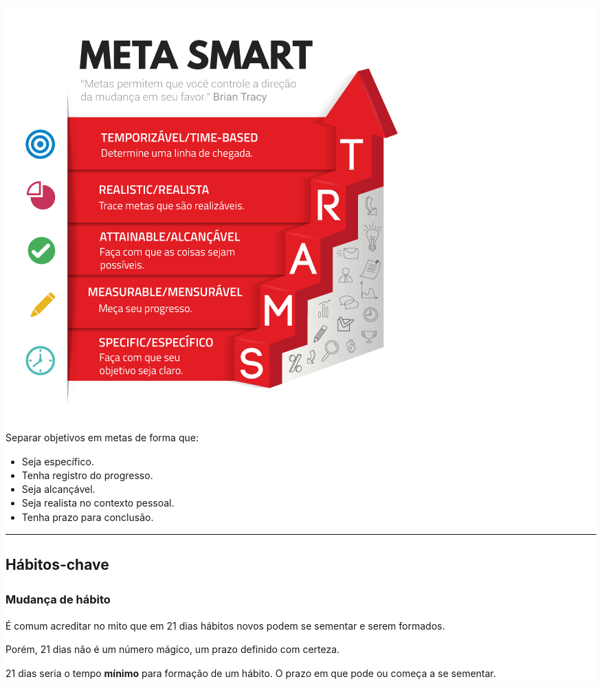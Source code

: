 ![](imgs/smart.png)

Separar objetivos em metas de forma que:

- Seja específico.
- Tenha registro do progresso.
- Seja alcançável.
- Seja realista no contexto pessoal.
- Tenha prazo para conclusão.

---

## Hábitos-chave

### Mudança de hábito

É comum acreditar no mito que em 21 dias hábitos novos podem se sementar e serem formados.

Porém, 21 dias não é um número mágico, um prazo definido com certeza.

21 dias seria o tempo **mínimo** para formação de um hábito. O prazo em que pode ou começa a se sementar.
